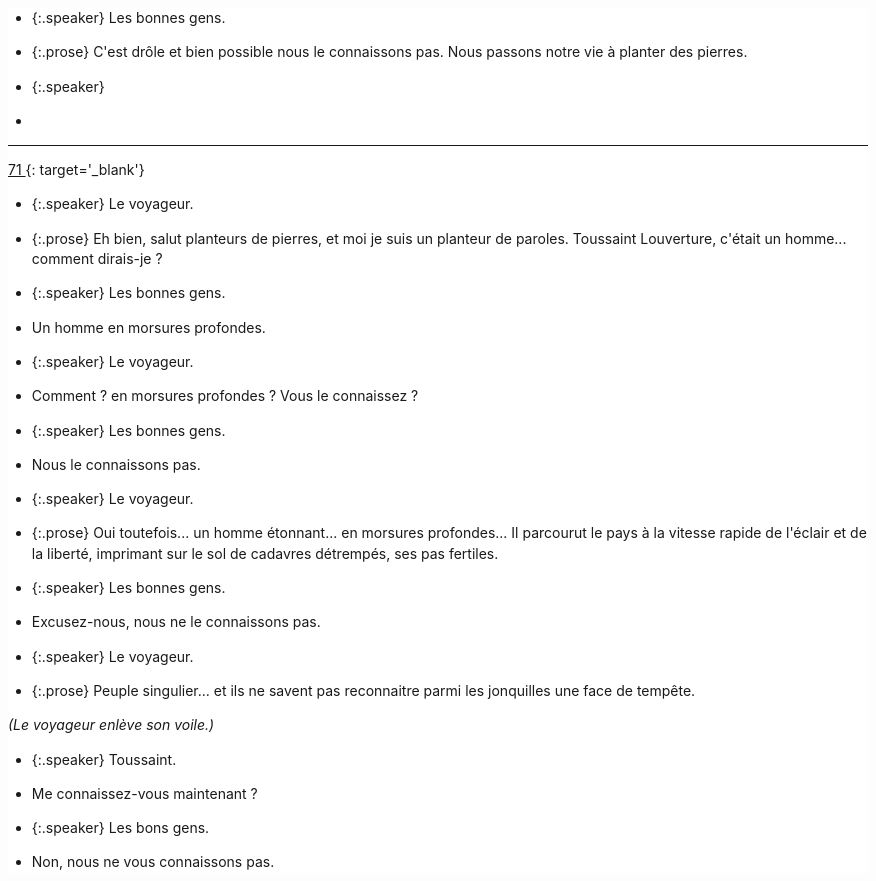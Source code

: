 
- {:.speaker} Les bonnes gens.

- {:.prose} C'est drôle et bien possible nous le connaissons pas. Nous passons notre vie à planter des pierres.


- {:.speaker} 

- 

<hr>


[ 71 ](/data/sdw-data/P071.jpg){: target='_blank'}



- {:.speaker} Le voyageur.

- {:.prose} Eh bien, salut planteurs de pierres, et moi je suis un planteur de paroles. Toussaint Louverture, c'était un homme... comment dirais-je&nbsp;?


- {:.speaker} Les bonnes gens.

- Un homme en morsures profondes.


- {:.speaker} Le voyageur.

- Comment&nbsp;? en morsures profondes&nbsp;? Vous le connaissez&nbsp;?


- {:.speaker} Les bonnes gens.

- Nous le connaissons pas.


- {:.speaker} Le voyageur.

- {:.prose} Oui toutefois... un homme étonnant... en morsures profondes... Il parcourut le pays à la vitesse rapide de l'éclair et de la liberté, imprimant sur le sol de cadavres détrempés, ses pas fertiles.


- {:.speaker} Les bonnes gens.

- Excusez-nous, nous ne le connaissons pas.


- {:.speaker} Le voyageur.

- {:.prose} Peuple singulier... et ils ne savent pas reconnaitre parmi les jonquilles une face de tempête.


<em>(Le voyageur enlève son voile.)</em>



- {:.speaker} Toussaint.

- Me connaissez-vous maintenant&nbsp;?


- {:.speaker} Les bons gens.

- Non, nous ne vous connaissons pas.
